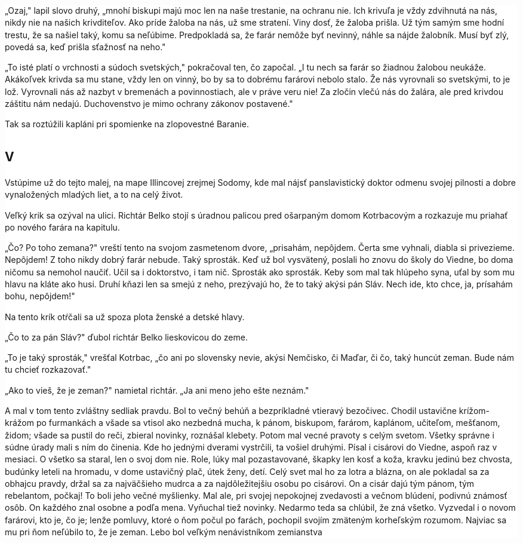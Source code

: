 „Ozaj," lapil slovo druhý, „mnohí biskupi majú moc len na naše
trestanie, na ochranu nie. Ich krivuľa je vždy zdvihnutá na nás, nikdy
nie na našich krivditeľov. Ako príde žaloba na nás, už sme stratení.
Viny dosť, že žaloba prišla. Už tým samým sme hodní trestu, že sa našiel
taký, komu sa neľúbime. Predpokladá sa, že farár nemôže byť nevinný,
náhle sa nájde žalobník. Musí byť zlý, povedá sa, keď prišla sťažnosť na
neho."

„To isté platí o vrchnosti a súdoch svetských," pokračoval ten, čo
započal. „I tu nech sa farár so žiadnou žalobou neukáže. Akákoľvek
krivda sa mu stane, vždy len on vinný, bo by sa to dobrému farárovi
nebolo stalo. Že nás vyrovnali so svetskými, to je lož. Vyrovnali nás až
nazbyt v bremenách a povinnostiach, ale v práve veru nie! Za zločin
vlečú nás do žalára, ale pred krivdou záštitu nám nedajú. Duchovenstvo
je mimo ochrany zákonov postavené."

Tak sa roztúžili kapláni pri spomienke na zlopovestné Baranie.

## V

Vstúpime už do tejto malej, na mape Illincovej zrejmej Sodomy, kde mal
nájsť panslavistický doktor odmenu svojej pilnosti a dobre vynaložených
mladých liet, a to na celý život.

Veľký krik sa ozýval na ulici. Richtár Belko stojí s úradnou palicou
pred ošarpaným domom Kotrbacovým a rozkazuje mu priahať po nového farára
na kapitulu.

„Čo? Po toho zemana?" vreští tento na svojom zasmetenom dvore,
„prisahám, nepôjdem. Čerta sme vyhnali, diabla si privezieme. Nepôjdem!
Z toho nikdy dobrý farár nebude. Taký sprosták. Keď už bol vysvätený,
poslali ho znovu do školy do Viedne, bo doma ničomu sa nemohol naučiť.
Učil sa i doktorstvo, i tam nič. Sprosták ako sprosták. Keby som mal tak
hlúpeho syna, uťal by som mu hlavu na kláte ako husi. Druhí kňazi len sa
smejú z neho, prezývajú ho, že to taký akýsi pán Sláv. Nech ide, kto
chce, ja, prísahám bohu, nepôjdem!"

Na tento krík otŕčali sa už spoza plota ženské a detské hlavy.

„Čo to za pán Sláv?" ďubol richtár Belko lieskovicou do zeme.

„To je taký sprosták," vrešťal Kotrbac, „čo ani po slovensky nevie,
akýsi Nemčisko, či Maďar, či čo, taký huncút zeman. Bude nám tu chcieť
rozkazovať."

„Ako to vieš, že je zeman?" namietal richtár. „Ja ani meno jeho ešte
neznám."

A mal v tom tento zvláštny sedliak pravdu. Bol to večný behúň a
bezpríkladné vtieravý bezočivec. Chodil ustavične krížom-krážom po
furmankách a všade sa vtisol ako nezbedná mucha, k pánom, biskupom,
farárom, kaplánom, učiteľom, mešťanom, židom; všade sa pustil do reči,
zbieral novinky, roznášal klebety. Potom mal vecné pravoty s celým
svetom. Všetky správne i súdne úrady mali s ním do činenia. Kde ho
jednými dverami vystrčili, ta vošiel druhými. Písal i cisárovi do
Viedne, aspoň raz v mesiaci. O všetko sa staral, len o svoj dom nie.
Role, lúky mal pozastavované, škapky len kosť a koža, kravku jedinú bez
chvosta, budúnky leteli na hromadu, v dome ustavičný plač, útek ženy,
detí. Celý svet mal ho za lotra a blázna, on ale pokladal sa za obhajcu
pravdy, držal sa za najväčšieho mudrca a za najdôležitejšiu osobu po
cisárovi. On a cisár dajú tým pánom, tým rebelantom, počkaj! To boli
jeho večné myšlienky. Mal ale, pri svojej nepokojnej zvedavosti a večnom
blúdení, podivnú známosť osôb. On každého znal osobne a podľa mena.
Vyňuchal tiež novinky. Nedarmo teda sa chlúbil, že zná všetko. Vyzvedal
i o novom farárovi, kto je, čo je; lenže pomluvy, ktoré o ňom počul po
farách, pochopil svojím zmäteným korheľským rozumom. Najviac sa mu pri
ňom neľúbilo to, že je zeman. Lebo bol veľkým nenávistníkom zemianstva